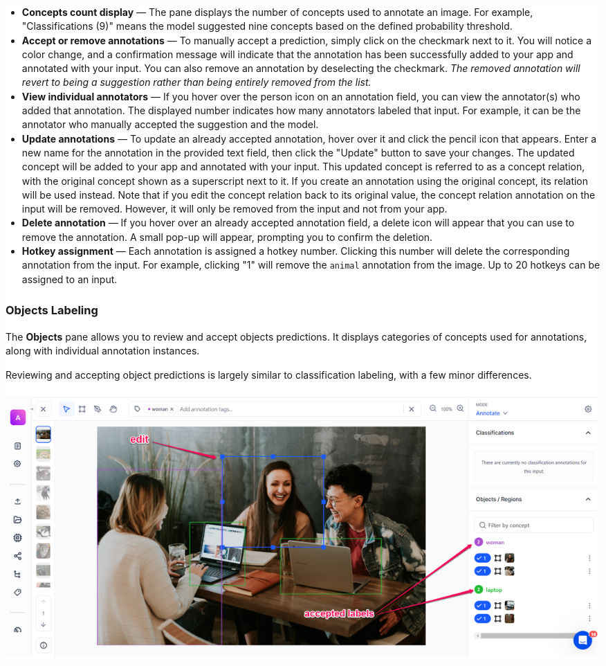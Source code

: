 - **Concepts count display** — The pane displays the number of concepts used to annotate an image. For example, "Classifications (9)" means the model suggested nine concepts based on the defined probability threshold.
- **Accept or remove annotations** — To manually accept a prediction, simply click on the checkmark next to it. You will notice a color change, and a confirmation message will indicate that the annotation has been successfully added to your app and annotated with your input. You can also remove an annotation by deselecting the checkmark. _The removed annotation will revert to being a suggestion rather than being entirely removed from the list._
- **View individual annotators** — If you hover over the person icon on an annotation field, you can view the annotator(s) who added that annotation. The displayed number indicates how many annotators labeled that input. For example, it can be the annotator who manually accepted the suggestion and the model. 
- **Update annotations** — To update an already accepted annotation, hover over it and click the pencil icon that appears. Enter a new name for the annotation in the provided text field, then click the "Update" button to save your changes. The updated concept will be added to your app and annotated with your input. This updated concept is referred to as a concept relation, with the original concept shown as a superscript next to it. If you create an annotation using the original concept, its relation will be used instead. Note that if you edit the concept relation back to its original value, the concept relation annotation on the input will be removed. However, it will only be removed from the input and not from your app.
- **Delete annotation** — If you hover over an already accepted annotation field, a delete icon will appear that you can use to remove the annotation. A small pop-up will appear, prompting you to confirm the deletion.
- **Hotkey assignment** — Each annotation is assigned a hotkey number. Clicking this number will delete the corresponding annotation from the input. For example, clicking "1" will remove the `animal` annotation from the image. Up to 20 hotkeys can be assigned to an input.


### Objects Labeling

The **Objects** pane allows you to review and accept objects predictions. It displays categories of concepts used for annotations, along with individual annotation instances.

Reviewing and accepting object predictions is largely similar to classification labeling, with a few minor differences.

![review and accept objects predictions](/img/annotate/ai_assist_8.png)
